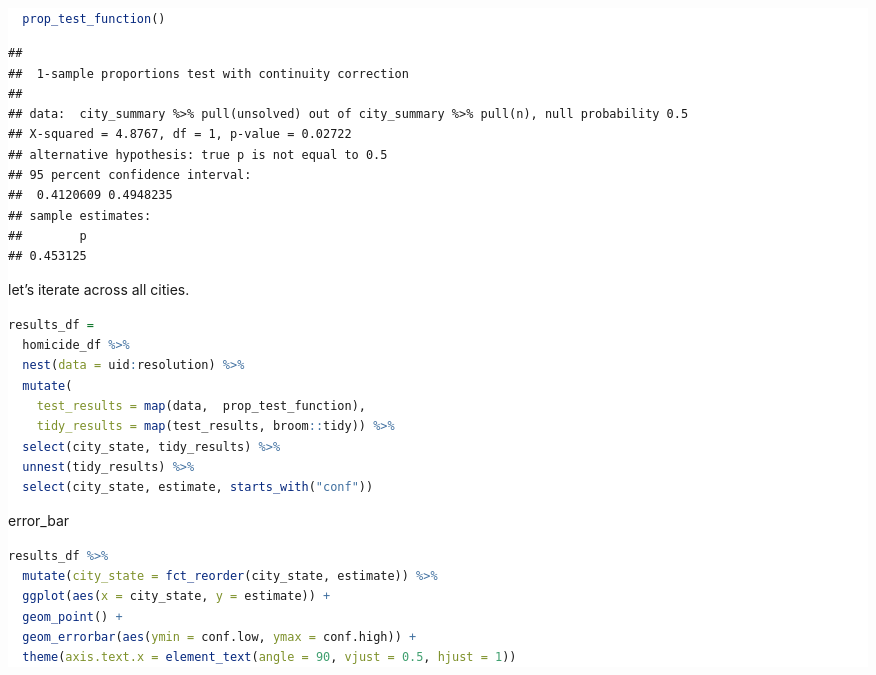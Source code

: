 ``` r
  prop_test_function()
```

    ## 
    ##  1-sample proportions test with continuity correction
    ## 
    ## data:  city_summary %>% pull(unsolved) out of city_summary %>% pull(n), null probability 0.5
    ## X-squared = 4.8767, df = 1, p-value = 0.02722
    ## alternative hypothesis: true p is not equal to 0.5
    ## 95 percent confidence interval:
    ##  0.4120609 0.4948235
    ## sample estimates:
    ##        p 
    ## 0.453125

let’s iterate across all cities.

``` r
results_df =
  homicide_df %>% 
  nest(data = uid:resolution) %>% 
  mutate(
    test_results = map(data,  prop_test_function),
    tidy_results = map(test_results, broom::tidy)) %>% 
  select(city_state, tidy_results) %>% 
  unnest(tidy_results) %>% 
  select(city_state, estimate, starts_with("conf"))
```

error\_bar

``` r
results_df %>% 
  mutate(city_state = fct_reorder(city_state, estimate)) %>% 
  ggplot(aes(x = city_state, y = estimate)) +
  geom_point() +
  geom_errorbar(aes(ymin = conf.low, ymax = conf.high)) +
  theme(axis.text.x = element_text(angle = 90, vjust = 0.5, hjust = 1))
```
